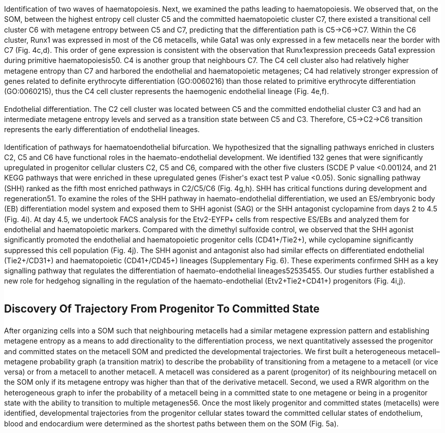 Identification of two waves of haematopoiesis. Next, we examined the paths leading to haematopoiesis. We observed that, on the SOM, between the highest entropy cell cluster C5 and the committed haematopoietic cluster C7, there existed a transitional cell cluster C6 with metagene entropy between C5 and C7, predicting that the differentiation path is C5→C6→C7. Within the C6 cluster, Runx1 was expressed in most of the C6 metacells, while Gata1 was only expressed in a few metacells near the border with C7 (Fig. 4c,d). This order of gene expression is consistent with the observation that Runx1expression preceeds Gata1 expression during primitive haematopoiesis50. C4 is another group that neighbours C7. The C4 cell cluster also had relatively higher metagene entropy than C7 and harbored the endothelial and haematopoietic metagenes; C4 had relatively stronger expression of genes related to definite erythrocyte differentiation (GO:0060216) than those related to primitive erythrocyte differentiation (GO:0060215), thus the C4 cell cluster represents the haemogenic endothelial lineage (Fig. 4e,f).

Endothelial differentiation. The C2 cell cluster was located between C5 and the committed endothelial cluster C3 and had an intermediate metagene entropy levels and served as a transition state between C5 and C3. Therefore, C5→C2→C6 transition represents the early differentiation of endothelial lineages.

Identification of pathways for haematoendothelial bifurcation. We hypothesized that the signalling pathways enriched in clusters C2, C5 and C6 have functional roles in the haemato-endothelial development. We identified 132 genes that were significantly upregulated in progenitor cellular clusters C2, C5 and C6, compared with the other five clusters (SCDE P value <0.001)24, and 21 KEGG pathways that were enriched in these upregulated genes (Fisher's exact test P value <0.05). Sonic signalling pathway (SHH) ranked as the fifth most enriched pathways in C2/C5/C6 (Fig. 4g,h). SHH has critical functions during development and regeneration51. To examine the roles of the SHH pathway in haemato-endothelial differentiation, we used an ES/embryonic body (EB) differentiation model system and exposed them to SHH agonist (SAG) or the SHH antagonist cyclopamine from days 2 to 4.5 (Fig. 4i). At day 4.5, we undertook FACS analysis for the Etv2-EYFP+ cells from respective ES/EBs and analyzed them for endothelial and haematopoietic markers. Compared with the dimethyl sulfoxide control, we observed that the SHH agonist significantly promoted the endothelial and haematopoietic progenitor cells (CD41+/Tie2+), while cyclopamine significantly suppressed this cell population (Fig. 4j). The SHH agonist and antagonist also had similar effects on differentiated endothelial (Tie2+/CD31+) and haematopoietic (CD41+/CD45+) lineages (Supplementary Fig. 6). These experiments confirmed SHH as a key signalling pathway that regulates the differentiation of haemato-endothelial lineages52535455. Our studies further established a new role for hedgehog signalling in the regulation of the haemato-endothelial (Etv2+Tie2+CD41+) progenitors (Fig. 4i,j).

## Discovery Of Trajectory From Progenitor To Committed State

After organizing cells into a SOM such that neighbouring metacells had a similar metagene expression pattern and establishing metagene entropy as a means to add directionality to the differentiation process, we next quantitatively assessed the progenitor and committed states on the metacell SOM and predicted the developmental trajectories. We first built a heterogeneous metacell–metagene probability graph (a transition matrix) to describe the probability of transitioning from a metagene to a metacell (or vice versa) or from a metacell to another metacell. A metacell was considered as a parent (progenitor) of its neighbouring metacell on the SOM only if its metagene entropy was higher than that of the derivative metacell. Second, we used a RWR algorithm on the heterogeneous graph to infer the probability of a metacell being in a committed state to one metagene or being in a progenitor state with the ability to transition to multiple metagenes56. Once the most likely progenitor and committed states (metacells) were identified, developmental trajectories from the progenitor cellular states toward the committed cellular states of endothelium, blood and endocardium were determined as the shortest paths between them on the SOM (Fig. 5a).
